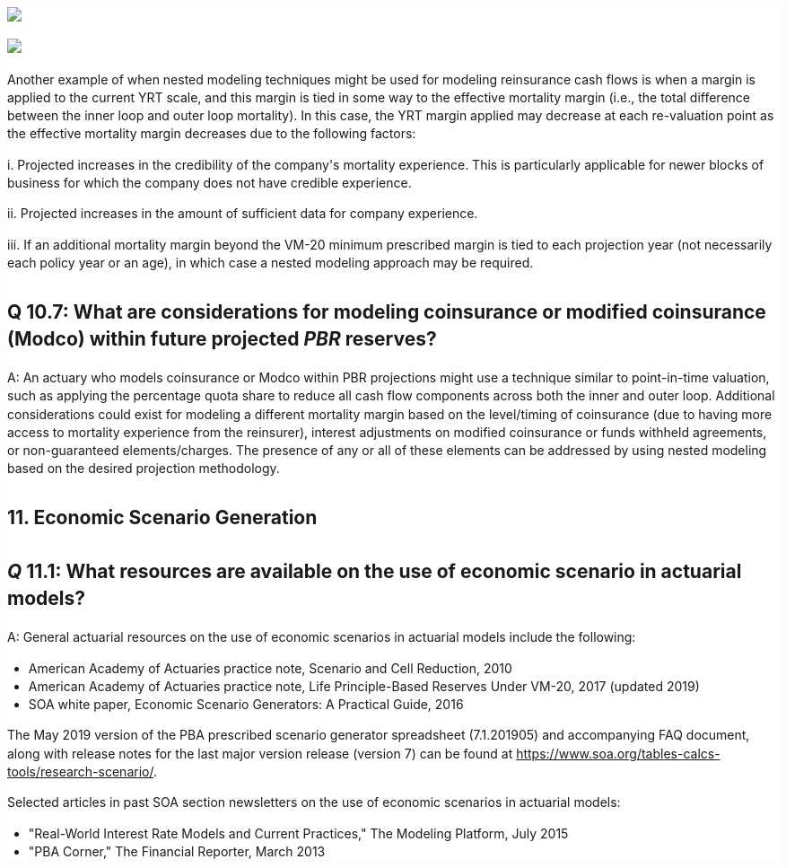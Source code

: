 ![](https://cdn.mathpix.com/cropped/2024_03_15_4f09c645f1955e5c0e52g-52.jpg?height=128&width=400&top_left_y=1519&top_left_x=726)

![](https://cdn.mathpix.com/cropped/2024_03_15_4f09c645f1955e5c0e52g-52.jpg?height=129&width=388&top_left_y=1519&top_left_x=1363)

Another example of when nested modeling techniques might be used for modeling reinsurance cash flows is when a margin is applied to the current YRT scale, and this margin is tied in some way to the effective mortality margin (i.e., the total difference between the inner loop and outer loop mortality). In this case, the YRT margin applied may decrease at each re-valuation point as the effective mortality margin decreases due to the following factors:

i. Projected increases in the credibility of the company's mortality experience. This is particularly applicable for newer blocks of business for which the company does not have credible experience.

ii. Projected increases in the amount of sufficient data for company experience.

iii. If an additional mortality margin beyond the VM-20 minimum prescribed margin is tied to each projection year (not necessarily each policy year or an age), in which case a nested modeling approach may be required.

## Q 10.7: What are considerations for modeling coinsurance or modified coinsurance (Modco) within future projected $P B R$ reserves?

A: An actuary who models coinsurance or Modco within PBR projections might use a technique similar to point-in-time valuation, such as applying the percentage quota share to reduce all cash flow components across both the inner and outer loop. Additional considerations could exist for modeling a different mortality margin based on the level/timing of coinsurance (due to having more access to mortality experience from the reinsurer), interest adjustments on modified coinsurance or funds withheld agreements, or non-guaranteed elements/charges. The presence of any or all of these elements can be addressed by using nested modeling based on the desired projection methodology.

## 11. Economic Scenario Generation

## $Q$ 11.1: What resources are available on the use of economic scenario in actuarial models?

A: General actuarial resources on the use of economic scenarios in actuarial models include the following:

- American Academy of Actuaries practice note, Scenario and Cell Reduction, 2010
- American Academy of Actuaries practice note, Life Principle-Based Reserves Under VM-20, 2017 (updated 2019)
- SOA white paper, Economic Scenario Generators: A Practical Guide, 2016

The May 2019 version of the PBA prescribed scenario generator spreadsheet (7.1.201905) and accompanying FAQ document, along with release notes for the last major version release (version 7) can be found at https://www.soa.org/tables-calcs-tools/research-scenario/.

Selected articles in past SOA section newsletters on the use of economic scenarios in actuarial models:

- "Real-World Interest Rate Models and Current Practices," The Modeling Platform, July 2015
- "PBA Corner," The Financial Reporter, March 2013
